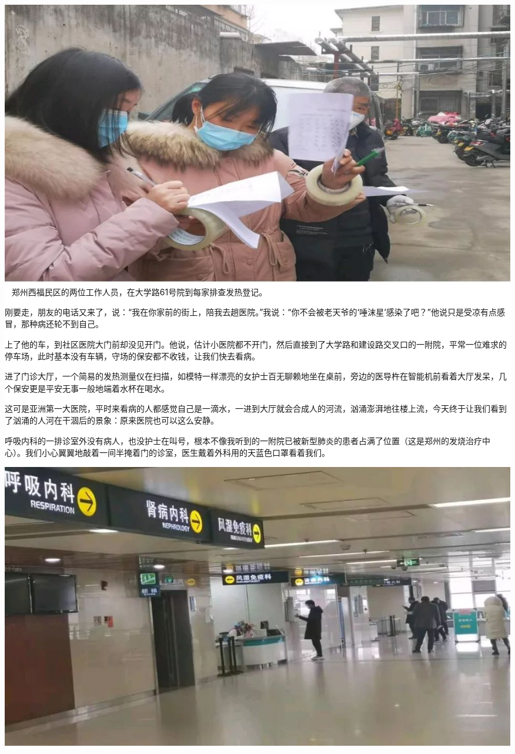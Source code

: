 ![](/images/post/552c2af39133fa24cf22b753cd4cb810.jpg)   郑州西福民区的两位工作人员，在大学路61号院到每家排查发热登记。  

刚要走，朋友的电话又来了，说：“我在你家前的街上，陪我去趟医院。”我说：“你不会被老天爷的‘唾沫星’感染了吧？”他说只是受凉有点感冒，那种病还轮不到自己。

上了他的车，到社区医院大门前却没见开门。他说，估计小医院都不开门，然后直接到了大学路和建设路交叉口的一附院，平常一位难求的停车场，此时基本没有车辆，守场的保安都不收钱，让我们快去看病。

进了门诊大厅，一个简易的发热测量仪在扫描，如模特一样漂亮的女护士百无聊赖地坐在桌前，旁边的医导杵在智能机前看着大厅发呆，几个保安更是平安无事一般地端着水杯在喝水。

这可是亚洲第一大医院，平时来看病的人都感觉自己是一滴水，一进到大厅就会合成人的河流，汹涌澎湃地往楼上流，今天终于让我们看到了汹涌的人河在干涸后的景象：原来医院也可以这么安静。

呼吸内科的一排诊室外没有病人，也没护士在叫号，根本不像我听到的一附院已被新型肺炎的患者占满了位置（这是郑州的发烧治疗中心）。我们小心翼翼地敲着一间半掩着门的诊室，医生戴着外科用的天蓝色口罩看着我们。

![](/images/post/21ca2ea1c6fdaa3d95d8e4d14c56dccb.jpg)

